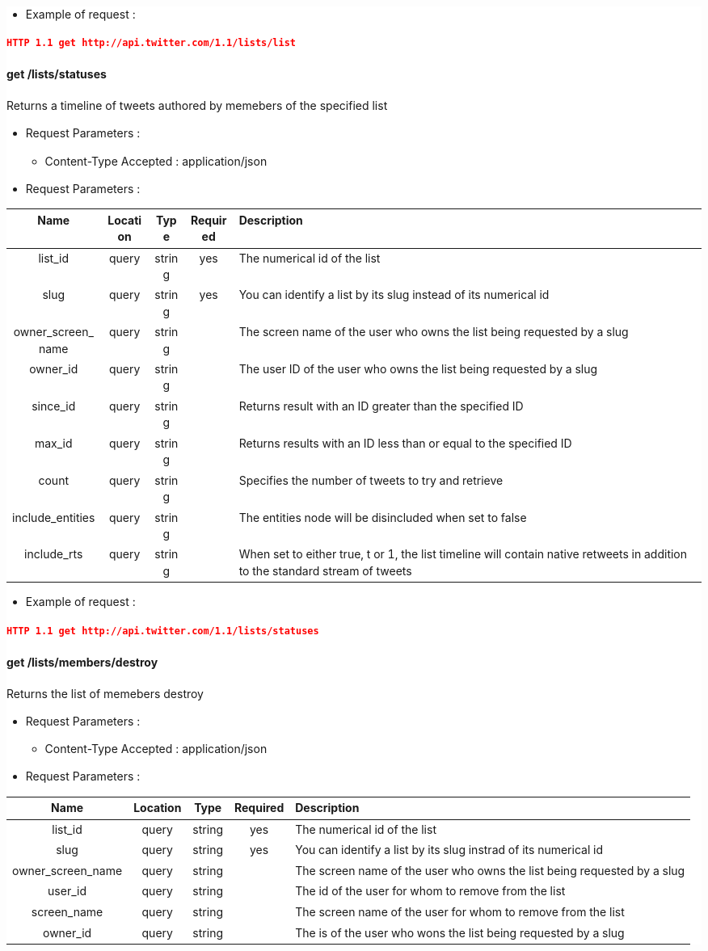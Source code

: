 
* Example of request :
```json
HTTP 1.1 get http://api.twitter.com/1.1/lists/list 
```




#### get /lists/statuses
Returns a timeline of tweets authored by memebers of the specified list
* Request Parameters :
  * Content-Type Accepted : application/json

* Request Parameters :

| Name | Location | Type | Required | Description |  
| :---: | :---: | :---: | :---: | :--- |  
| list_id | query | string | yes | The numerical id of the list | 
| slug | query | string | yes | You can identify a list by its slug instead of its numerical id | 
| owner_screen_name | query | string |  | The screen name of the user who owns the list being requested by a slug | 
| owner_id | query | string |  | The user ID of the user who owns the list being requested by a slug | 
| since_id | query | string |  | Returns result with an ID greater than the specified ID | 
| max_id | query | string |  | Returns results with an ID less than or equal to the specified ID | 
| count | query | string |  | Specifies the number of tweets to try and retrieve | 
| include_entities | query | string |  | The entities node will be disincluded when set to false | 
| include_rts | query | string |  | When set to either true, t or 1, the list timeline will contain native retweets in addition to the standard stream of tweets | 


* Example of request :
```json
HTTP 1.1 get http://api.twitter.com/1.1/lists/statuses 
```




#### get /lists/members/destroy
Returns the list of memebers destroy
* Request Parameters :
  * Content-Type Accepted : application/json

* Request Parameters :

| Name | Location | Type | Required | Description |  
| :---: | :---: | :---: | :---: | :--- |  
| list_id | query | string | yes | The numerical id of the list | 
| slug | query | string | yes | You can identify a list by its slug instrad of its numerical id | 
| owner_screen_name | query | string |  | The screen name of the user who owns the list being requested by a slug | 
| user_id | query | string |  | The id of the user for whom to remove from the list | 
| screen_name | query | string |  | The screen name of the user for whom to remove from the list | 
| owner_id | query | string |  | The is of the user who wons the list being requested by a slug | 
